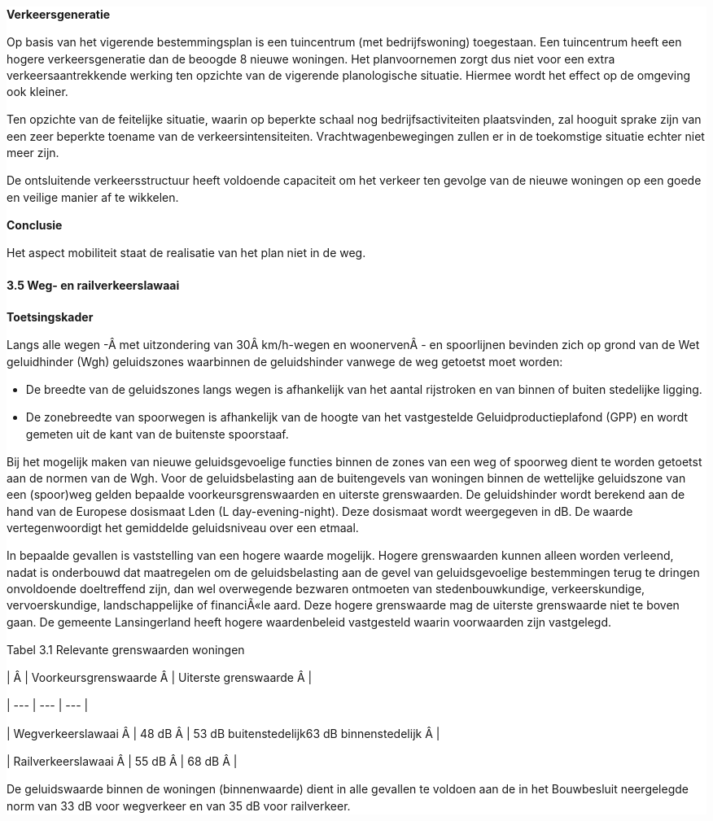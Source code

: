 **Verkeersgeneratie**

Op basis van het vigerende bestemmingsplan is een tuincentrum (met bedrijfswoning) toegestaan. Een tuincentrum heeft een hogere verkeersgeneratie dan de beoogde 8 nieuwe woningen. Het planvoornemen zorgt dus niet voor een extra verkeersaantrekkende werking ten opzichte van de vigerende planologische situatie. Hiermee wordt het effect op de omgeving ook kleiner.

Ten opzichte van de feitelijke situatie, waarin op beperkte schaal nog bedrijfsactiviteiten plaatsvinden, zal hooguit sprake zijn van een zeer beperkte toename van de verkeersintensiteiten. Vrachtwagenbewegingen zullen er in de toekomstige situatie echter niet meer zijn.

De ontsluitende verkeersstructuur heeft voldoende capaciteit om het verkeer ten gevolge van de nieuwe woningen op een goede en veilige manier af te wikkelen.

**Conclusie**

Het aspect mobiliteit staat de realisatie van het plan niet in de weg.

#### 3\.5 Weg\- en railverkeerslawaai

**Toetsingskader**

Langs alle wegen \-Â met uitzondering van 30Â km/h\-wegen en woonervenÂ \- en spoorlijnen bevinden zich op grond van de Wet geluidhinder (Wgh) geluidszones waarbinnen de geluidshinder vanwege de weg getoetst moet worden:

* De breedte van de geluidszones langs wegen is afhankelijk van het aantal rijstroken en van binnen of buiten stedelijke ligging.

* De zonebreedte van spoorwegen is afhankelijk van de hoogte van het vastgestelde Geluidproductieplafond (GPP) en wordt gemeten uit de kant van de buitenste spoorstaaf.

Bij het mogelijk maken van nieuwe geluidsgevoelige functies binnen de zones van een weg of spoorweg dient te worden getoetst aan de normen van de Wgh. Voor de geluidsbelasting aan de buitengevels van woningen binnen de wettelijke geluidszone van een (spoor)weg gelden bepaalde voorkeursgrenswaarden en uiterste grenswaarden. De geluidshinder wordt berekend aan de hand van de Europese dosismaat Lden (L day\-evening\-night). Deze dosismaat wordt weergegeven in dB. De waarde vertegenwoordigt het gemiddelde geluidsniveau over een etmaal.

In bepaalde gevallen is vaststelling van een hogere waarde mogelijk. Hogere grenswaarden kunnen alleen worden verleend, nadat is onderbouwd dat maatregelen om de geluidsbelasting aan de gevel van geluidsgevoelige bestemmingen terug te dringen onvoldoende doeltreffend zijn, dan wel overwegende bezwaren ontmoeten van stedenbouwkundige, verkeerskundige, vervoerskundige, landschappelijke of financiÃ«le aard. Deze hogere grenswaarde mag de uiterste grenswaarde niet te boven gaan. De gemeente Lansingerland heeft hogere waardenbeleid vastgesteld waarin voorwaarden zijn vastgelegd.

Tabel 3\.1 Relevante grenswaarden woningen

| Â | Voorkeursgrenswaarde   Â | Uiterste grenswaarde   Â |

| --- | --- | --- |

| Wegverkeerslawaai   Â | 48 dB   Â | 53 dB buitenstedelijk63 dB binnenstedelijk   Â |

| Railverkeerslawaai   Â | 55 dB   Â | 68 dB   Â |

De geluidswaarde binnen de woningen (binnenwaarde) dient in alle gevallen te voldoen aan de in het Bouwbesluit neergelegde norm van 33 dB voor wegverkeer en van 35 dB voor railverkeer.
